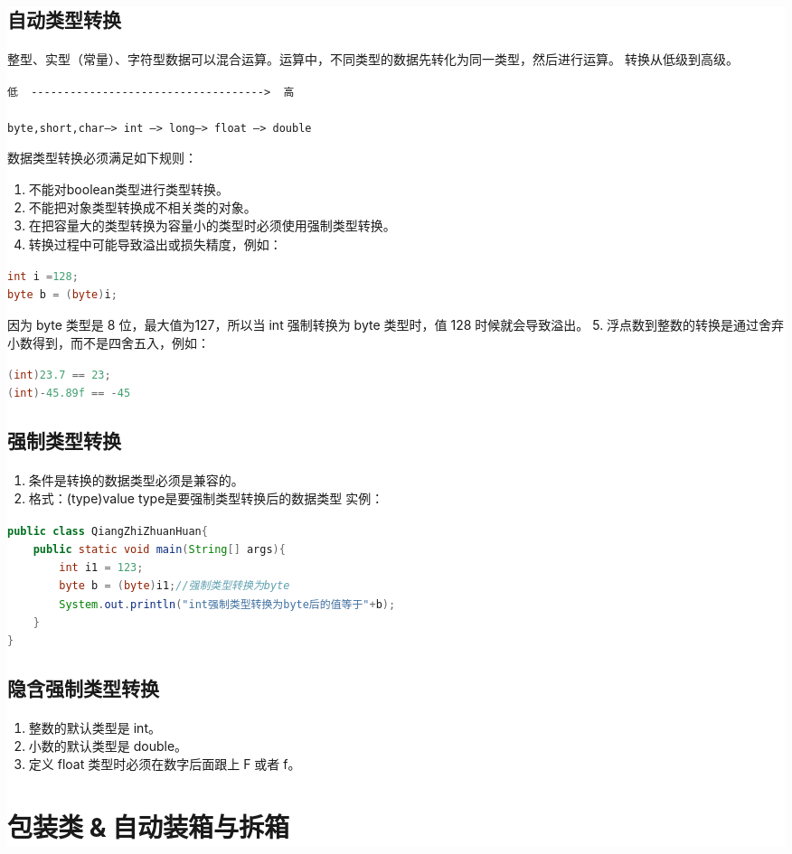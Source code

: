 ## 自动类型转换

整型、实型（常量）、字符型数据可以混合运算。运算中，不同类型的数据先转化为同一类型，然后进行运算。
转换从低级到高级。

```
低  ------------------------------------>  高

byte,short,char—> int —> long—> float —> double
```

数据类型转换必须满足如下规则：

1. 不能对boolean类型进行类型转换。
2. 不能把对象类型转换成不相关类的对象。
3. 在把容量大的类型转换为容量小的类型时必须使用强制类型转换。
4. 转换过程中可能导致溢出或损失精度，例如：

```java
int i =128;
byte b = (byte)i;
```

因为 byte 类型是 8 位，最大值为127，所以当 int 强制转换为 byte 类型时，值 128 时候就会导致溢出。
5. 浮点数到整数的转换是通过舍弃小数得到，而不是四舍五入，例如：

```java
(int)23.7 == 23;
(int)-45.89f == -45
```

## 强制类型转换

1. 条件是转换的数据类型必须是兼容的。
2. 格式：(type)value type是要强制类型转换后的数据类型 实例：

```java
public class QiangZhiZhuanHuan{
    public static void main(String[] args){
        int i1 = 123;
        byte b = (byte)i1;//强制类型转换为byte
        System.out.println("int强制类型转换为byte后的值等于"+b);
    }
}
```

## 隐含强制类型转换

1. 整数的默认类型是 int。
2. 小数的默认类型是 double。
3. 定义 float 类型时必须在数字后面跟上 F 或者 f。

# 包装类 & 自动装箱与拆箱
